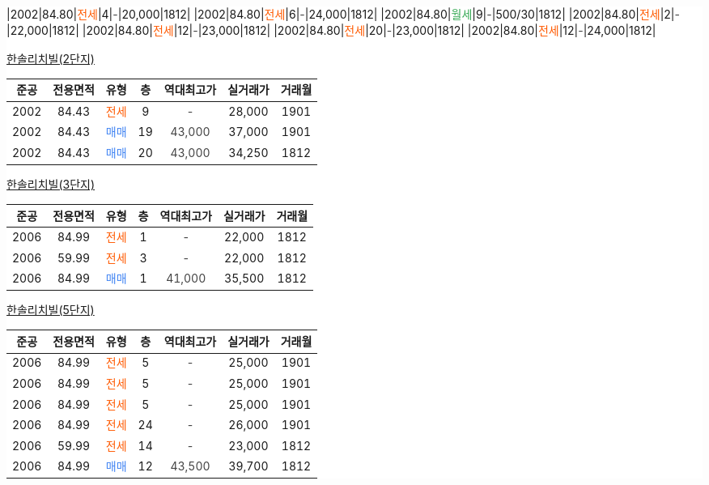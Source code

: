 |2002|84.80|<span style="color:#ff5a00">전세</span>|4|<span style="color:#444444">-</span>|20,000|1812|
|2002|84.80|<span style="color:#ff5a00">전세</span>|6|<span style="color:#444444">-</span>|24,000|1812|
|2002|84.80|<span style="color:#34a853">월세</span>|9|<span style="color:#444444">-</span>|500/30|1812|
|2002|84.80|<span style="color:#ff5a00">전세</span>|2|<span style="color:#444444">-</span>|22,000|1812|
|2002|84.80|<span style="color:#ff5a00">전세</span>|12|<span style="color:#444444">-</span>|23,000|1812|
|2002|84.80|<span style="color:#ff5a00">전세</span>|20|<span style="color:#444444">-</span>|23,000|1812|
|2002|84.80|<span style="color:#ff5a00">전세</span>|12|<span style="color:#444444">-</span>|24,000|1812|


<script async src="//pagead2.googlesyndication.com/pagead/js/adsbygoogle.js"></script>

<ins class="adsbygoogle"
     style="display:block"
     data-ad-client="ca-pub-2446590836940007"
     data-ad-slot="1659523306"
     data-ad-format="auto"
     data-full-width-responsive="true"></ins>
<script>
(adsbygoogle = window.adsbygoogle || []).push({});
</script>


[한솔리치빌(2단지)](https://search.naver.com/search.naver?query=%EA%B2%BD%EA%B8%B0%EB%8F%84+%ED%95%98%EB%82%A8%EC%8B%9C+%EB%8D%95%ED%92%8D%EB%8F%99+%ED%95%9C%EC%86%94%EB%A6%AC%EC%B9%98%EB%B9%8C%282%EB%8B%A8%EC%A7%80%29)

|준공|전용면적|유형|층|역대최고가|실거래가|거래월|
|:---:|:---:|:---:|:---:|:---:|:---:|:---:|
|2002|84.43|<span style="color:#ff5a00">전세</span>|9|<span style="color:#444444">-</span>|28,000|1901|
|2002|84.43|<span style="color:#4285f3">매매</span>|19|<span style="color:#444444">43,000</span>|37,000|1901|
|2002|84.43|<span style="color:#4285f3">매매</span>|20|<span style="color:#444444">43,000</span>|34,250|1812|

[한솔리치빌(3단지)](https://search.naver.com/search.naver?query=%EA%B2%BD%EA%B8%B0%EB%8F%84+%ED%95%98%EB%82%A8%EC%8B%9C+%EB%8D%95%ED%92%8D%EB%8F%99+%ED%95%9C%EC%86%94%EB%A6%AC%EC%B9%98%EB%B9%8C%283%EB%8B%A8%EC%A7%80%29)

|준공|전용면적|유형|층|역대최고가|실거래가|거래월|
|:---:|:---:|:---:|:---:|:---:|:---:|:---:|
|2006|84.99|<span style="color:#ff5a00">전세</span>|1|<span style="color:#444444">-</span>|22,000|1812|
|2006|59.99|<span style="color:#ff5a00">전세</span>|3|<span style="color:#444444">-</span>|22,000|1812|
|2006|84.99|<span style="color:#4285f3">매매</span>|1|<span style="color:#444444">41,000</span>|35,500|1812|

[한솔리치빌(5단지)](https://search.naver.com/search.naver?query=%EA%B2%BD%EA%B8%B0%EB%8F%84+%ED%95%98%EB%82%A8%EC%8B%9C+%EB%8D%95%ED%92%8D%EB%8F%99+%ED%95%9C%EC%86%94%EB%A6%AC%EC%B9%98%EB%B9%8C%285%EB%8B%A8%EC%A7%80%29)

|준공|전용면적|유형|층|역대최고가|실거래가|거래월|
|:---:|:---:|:---:|:---:|:---:|:---:|:---:|
|2006|84.99|<span style="color:#ff5a00">전세</span>|5|<span style="color:#444444">-</span>|25,000|1901|
|2006|84.99|<span style="color:#ff5a00">전세</span>|5|<span style="color:#444444">-</span>|25,000|1901|
|2006|84.99|<span style="color:#ff5a00">전세</span>|5|<span style="color:#444444">-</span>|25,000|1901|
|2006|84.99|<span style="color:#ff5a00">전세</span>|24|<span style="color:#444444">-</span>|26,000|1901|
|2006|59.99|<span style="color:#ff5a00">전세</span>|14|<span style="color:#444444">-</span>|23,000|1812|
|2006|84.99|<span style="color:#4285f3">매매</span>|12|<span style="color:#444444">43,500</span>|39,700|1812|
